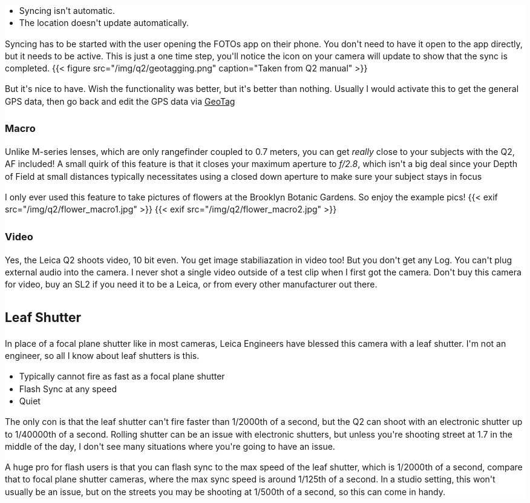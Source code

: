 - Syncing isn't automatic.
- The location doesn't update automatically.

Syncing has to be started with the user opening the FOTOs app on their phone.
You don't need to have it open to the app directly, but it needs to be active.
This is just a one time step, you'll notice the icon on your camera will update
to show that the sync is completed. 
{{< figure src="/img/q2/geotagging.png" caption="Taken from Q2 manual" >}}

But it's nice to have. Wish the functionality was better, but it's better than
nothing. Usually I would activate this to get the general GPS data, then go
back and edit the GPS data via [GeoTag](https://www.snafu.org/GeoTag/)

### Macro
Unlike M-series lenses, which are only rangefinder coupled to 0.7 meters, you
can get *really* close to your subjects with the Q2, AF included! A small quirk
of this feature is that it closes your maximum aperture to *f/2.8*, which
isn't a big deal since your Depth of Field at small distances typically
necessitates using a closed down aperture to make sure your subject stays in
focus

I only ever used this feature to take pictures of flowers at the Brooklyn
Botanic Gardens. So enjoy the example pics!
{{< exif src="/img/q2/flower_macro1.jpg" >}}
{{< exif src="/img/q2/flower_macro2.jpg" >}}

### Video
Yes, the Leica Q2 shoots video, 10 bit even. You get image stabiliazation in video too! But
you don't get any Log. You can't plug external audio into the camera. I never
shot a single video outside of a test clip when I first got the camera. Don't
buy this camera for video, buy an SL2 if you need it to be a Leica, or from
every other manufacturer out there.

## Leaf Shutter
In place of a focal plane shutter like in most cameras, Leica Engineers have
blessed this camera with a leaf shutter. I'm not an engineer, so all I know
about leaf shutters is this.

- Typically cannot fire as fast as a focal plane shutter
- Flash Sync at any speed
- Quiet

The only con is that the leaf shutter can't fire faster than 1/2000th of a
second, but the Q2 can shoot with an electronic shutter up to 1/40000th of a
second. Rolling shutter can be an issue with electronic shutters, but unless
you're shooting street at 1.7 in the middle of the day, I don't see many
situations where you're going to have an issue.

A huge pro for flash users is that you can flash sync to the max speed of the
leaf shutter, which is 1/2000th of a second, compare that to focal plane
shutter cameras, where the max sync speed is around 1/125th of a second. In a
studio setting, this won't usually be an issue, but on the streets you may be
shooting at 1/500th of a second, so this can come in handy.
